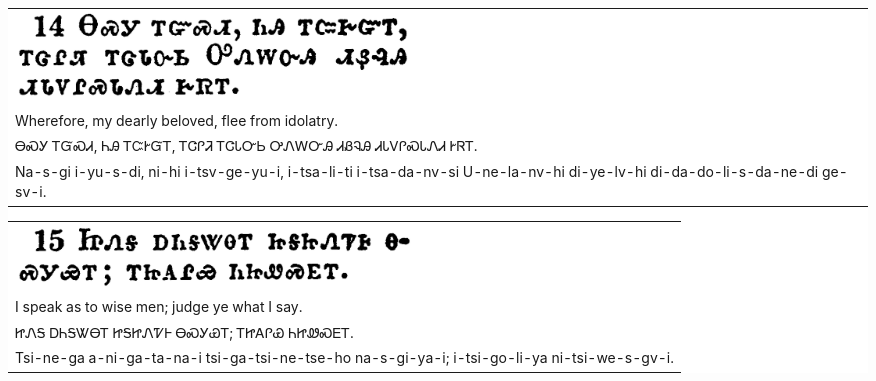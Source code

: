 <table>
<tbody>
<tr class="odd">
<td><a href="071014.png"><img src="071014.png" width="400" /></a></td>
</tr>
<tr class="even">
<td>Wherefore, my dearly beloved, flee from idolatry.</td>
</tr>
<tr class="odd">
<td>ᎾᏍᎩ ᎢᏳᏍᏗ, ᏂᎯ ᎢᏨᎨᏳᎢ, ᎢᏣᎵᏘ ᎢᏣᏓᏅᏏ ᎤᏁᎳᏅᎯ ᏗᏰᎸᎯ ᏗᏓᏙᎵᏍᏓᏁᏗ ᎨᏒᎢ.</td>
</tr>
<tr class="even">
<td>Na-s-gi i-yu-s-di, ni-hi i-tsv-ge-yu-i, i-tsa-li-ti i-tsa-da-nv-si U-ne-la-nv-hi di-ye-lv-hi di-da-do-li-s-da-ne-di ge-sv-i.</td>
</tr>
</tbody>
</table>

<table>
<tbody>
<tr class="odd">
<td><a href="071015.png"><img src="071015.png" width="400" /></a></td>
</tr>
<tr class="even">
<td>I speak as to wise men; judge ye what I say.</td>
</tr>
<tr class="odd">
<td>ᏥᏁᎦ ᎠᏂᎦᏔᎾᎢ ᏥᎦᏥᏁᏤᎰ ᎾᏍᎩᏯᎢ; ᎢᏥᎪᎵᏯ ᏂᏥᏪᏍᎬᎢ.</td>
</tr>
<tr class="even">
<td>Tsi-ne-ga a-ni-ga-ta-na-i tsi-ga-tsi-ne-tse-ho na-s-gi-ya-i; i-tsi-go-li-ya ni-tsi-we-s-gv-i.</td>
</tr>
</tbody>
</table>
